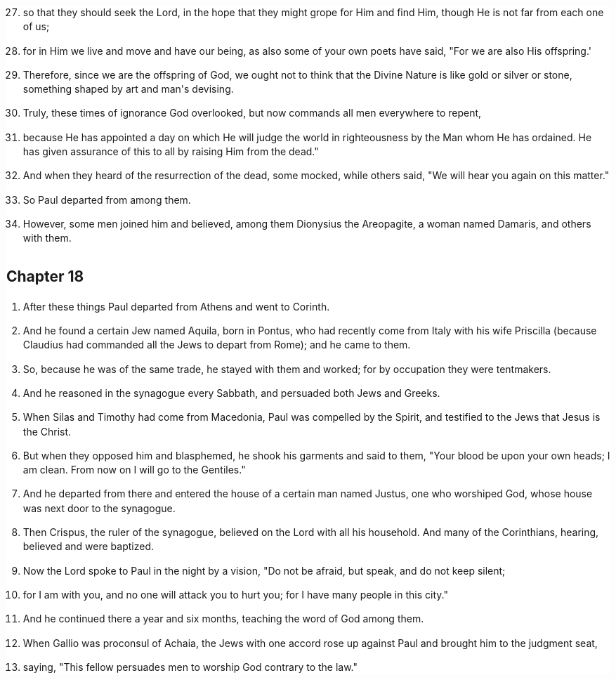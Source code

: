 27. so that they should seek the Lord, in the hope that they might grope for Him and find Him, though He is not far from each one of us;

28. for in Him we live and move and have our being, as also some of your own poets have said, "For we are also His offspring.'

29. Therefore, since we are the offspring of God, we ought not to think that the Divine Nature is like gold or silver or stone, something shaped by art and man's devising.

30. Truly, these times of ignorance God overlooked, but now commands all men everywhere to repent,

31. because He has appointed a day on which He will judge the world in righteousness by the Man whom He has ordained. He has given assurance of this to all by raising Him from the dead."

32. And when they heard of the resurrection of the dead, some mocked, while others said, "We will hear you again on this matter."

33. So Paul departed from among them.

34. However, some men joined him and believed, among them Dionysius the Areopagite, a woman named Damaris, and others with them.

## Chapter 18

1. After these things Paul departed from Athens and went to Corinth.

2. And he found a certain Jew named Aquila, born in Pontus, who had recently come from Italy with his wife Priscilla (because Claudius had commanded all the Jews to depart from Rome); and he came to them.

3. So, because he was of the same trade, he stayed with them and worked; for by occupation they were tentmakers.

4. And he reasoned in the synagogue every Sabbath, and persuaded both Jews and Greeks.

5. When Silas and Timothy had come from Macedonia, Paul was compelled by the Spirit, and testified to the Jews that Jesus is the Christ.

6. But when they opposed him and blasphemed, he shook his garments and said to them, "Your blood be upon your own heads; I am clean. From now on I will go to the Gentiles."

7. And he departed from there and entered the house of a certain man named Justus, one who worshiped God, whose house was next door to the synagogue.

8. Then Crispus, the ruler of the synagogue, believed on the Lord with all his household. And many of the Corinthians, hearing, believed and were baptized.

9. Now the Lord spoke to Paul in the night by a vision, "Do not be afraid, but speak, and do not keep silent;

10. for I am with you, and no one will attack you to hurt you; for I have many people in this city."

11. And he continued there a year and six months, teaching the word of God among them.

12. When Gallio was proconsul of Achaia, the Jews with one accord rose up against Paul and brought him to the judgment seat,

13. saying, "This fellow persuades men to worship God contrary to the law."
